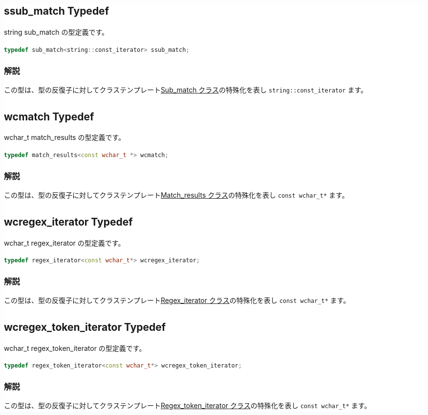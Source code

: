 ## <a name="ssub_match-typedef"></a><a name="ssub_match"></a>ssub_match Typedef

string sub_match の型定義です。

```cpp
typedef sub_match<string::const_iterator> ssub_match;
```

### <a name="remarks"></a>解説

この型は、型の反復子に対してクラステンプレート[Sub_match クラス](../standard-library/sub-match-class.md)の特殊化を表し `string::const_iterator` ます。

## <a name="wcmatch-typedef"></a><a name="wcmatch"></a>wcmatch Typedef

wchar_t match_results の型定義です。

```cpp
typedef match_results<const wchar_t *> wcmatch;
```

### <a name="remarks"></a>解説

この型は、型の反復子に対してクラステンプレート[Match_results クラス](../standard-library/match-results-class.md)の特殊化を表し `const wchar_t*` ます。

## <a name="wcregex_iterator-typedef"></a><a name="wcregex_iterator"></a>wcregex_iterator Typedef

wchar_t regex_iterator の型定義です。

```cpp
typedef regex_iterator<const wchar_t*> wcregex_iterator;
```

### <a name="remarks"></a>解説

この型は、型の反復子に対してクラステンプレート[Regex_iterator クラス](../standard-library/regex-iterator-class.md)の特殊化を表し `const wchar_t*` ます。

## <a name="wcregex_token_iterator-typedef"></a><a name="wcregex_token_iterator"></a>wcregex_token_iterator Typedef

wchar_t regex_token_iterator の型定義です。

```cpp
typedef regex_token_iterator<const wchar_t*> wcregex_token_iterator;
```

### <a name="remarks"></a>解説

この型は、型の反復子に対してクラステンプレート[Regex_token_iterator クラス](../standard-library/regex-token-iterator-class.md)の特殊化を表し `const wchar_t*` ます。
